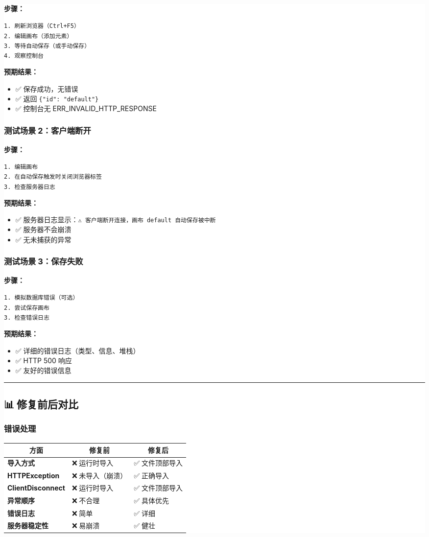 **步骤：**
```
1. 刷新浏览器（Ctrl+F5）
2. 编辑画布（添加元素）
3. 等待自动保存（或手动保存）
4. 观察控制台
```

**预期结果：**
- ✅ 保存成功，无错误
- ✅ 返回 `{"id": "default"}`
- ✅ 控制台无 ERR_INVALID_HTTP_RESPONSE

### 测试场景 2：客户端断开

**步骤：**
```
1. 编辑画布
2. 在自动保存触发时关闭浏览器标签
3. 检查服务器日志
```

**预期结果：**
- ✅ 服务器日志显示：`⚠️ 客户端断开连接，画布 default 自动保存被中断`
- ✅ 服务器不会崩溃
- ✅ 无未捕获的异常

### 测试场景 3：保存失败

**步骤：**
```
1. 模拟数据库错误（可选）
2. 尝试保存画布
3. 检查错误日志
```

**预期结果：**
- ✅ 详细的错误日志（类型、信息、堆栈）
- ✅ HTTP 500 响应
- ✅ 友好的错误信息

---

## 📊 修复前后对比

### 错误处理

| 方面 | 修复前 | 修复后 |
|------|--------|--------|
| **导入方式** | ❌ 运行时导入 | ✅ 文件顶部导入 |
| **HTTPException** | ❌ 未导入（崩溃） | ✅ 正确导入 |
| **ClientDisconnect** | ❌ 运行时导入 | ✅ 文件顶部导入 |
| **异常顺序** | ❌ 不合理 | ✅ 具体优先 |
| **错误日志** | ❌ 简单 | ✅ 详细 |
| **服务器稳定性** | ❌ 易崩溃 | ✅ 健壮 |
